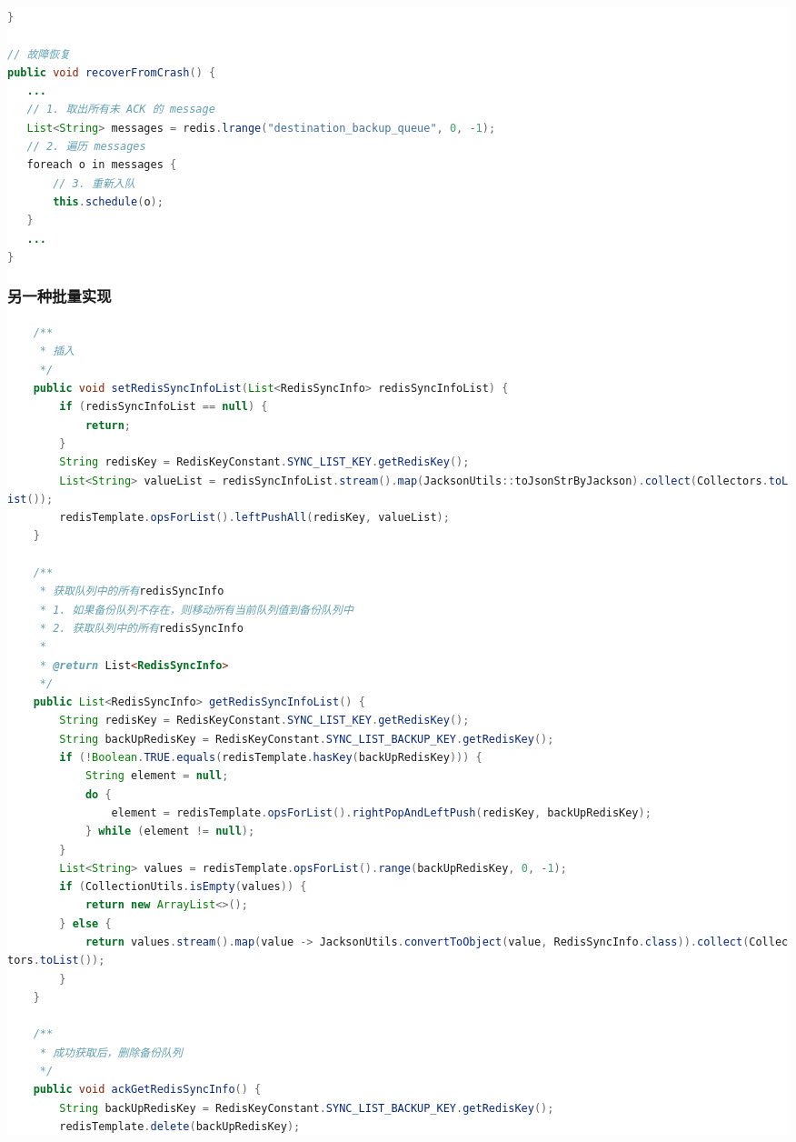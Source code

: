 ```java
}

// 故障恢复
public void recoverFromCrash() {
   ...
   // 1. 取出所有未 ACK 的 message
   List<String> messages = redis.lrange("destination_backup_queue", 0, -1);
   // 2. 遍历 messages
   foreach o in messages {
       // 3. 重新入队
       this.schedule(o);
   }
   ...
}
```


### 另一种批量实现
```java
    /**
     * 插入
     */
    public void setRedisSyncInfoList(List<RedisSyncInfo> redisSyncInfoList) {
        if (redisSyncInfoList == null) {
            return;
        }
        String redisKey = RedisKeyConstant.SYNC_LIST_KEY.getRedisKey();
        List<String> valueList = redisSyncInfoList.stream().map(JacksonUtils::toJsonStrByJackson).collect(Collectors.toList());
        redisTemplate.opsForList().leftPushAll(redisKey, valueList);
    }

    /**
     * 获取队列中的所有redisSyncInfo
     * 1. 如果备份队列不存在，则移动所有当前队列值到备份队列中
     * 2. 获取队列中的所有redisSyncInfo
     *
     * @return List<RedisSyncInfo>
     */
    public List<RedisSyncInfo> getRedisSyncInfoList() {
        String redisKey = RedisKeyConstant.SYNC_LIST_KEY.getRedisKey();
        String backUpRedisKey = RedisKeyConstant.SYNC_LIST_BACKUP_KEY.getRedisKey();
        if (!Boolean.TRUE.equals(redisTemplate.hasKey(backUpRedisKey))) {
            String element = null;
            do {
                element = redisTemplate.opsForList().rightPopAndLeftPush(redisKey, backUpRedisKey);
            } while (element != null);
        }
        List<String> values = redisTemplate.opsForList().range(backUpRedisKey, 0, -1);
        if (CollectionUtils.isEmpty(values)) {
            return new ArrayList<>();
        } else {
            return values.stream().map(value -> JacksonUtils.convertToObject(value, RedisSyncInfo.class)).collect(Collectors.toList());
        }
    }

    /**
     * 成功获取后，删除备份队列
     */
    public void ackGetRedisSyncInfo() {
        String backUpRedisKey = RedisKeyConstant.SYNC_LIST_BACKUP_KEY.getRedisKey();
        redisTemplate.delete(backUpRedisKey);
```